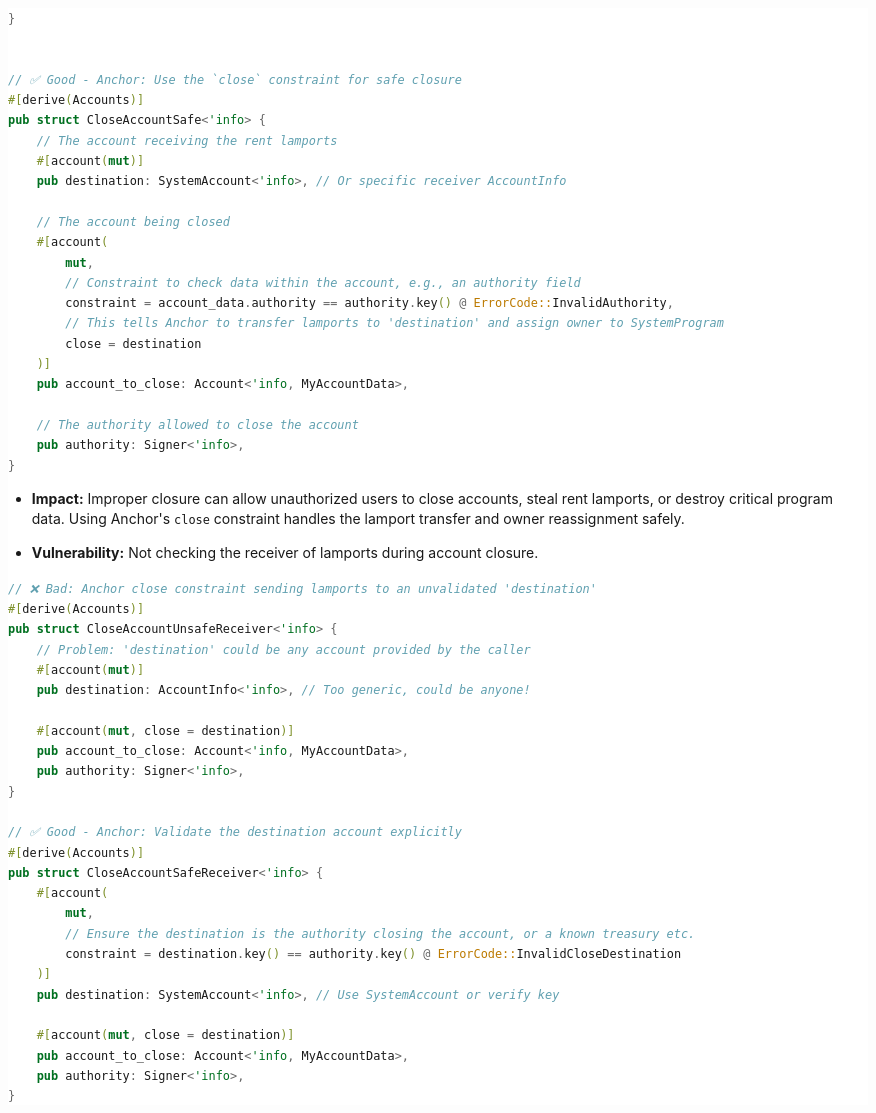 ```rust
}


// ✅ Good - Anchor: Use the `close` constraint for safe closure
#[derive(Accounts)]
pub struct CloseAccountSafe<'info> {
    // The account receiving the rent lamports
    #[account(mut)]
    pub destination: SystemAccount<'info>, // Or specific receiver AccountInfo

    // The account being closed
    #[account(
        mut,
        // Constraint to check data within the account, e.g., an authority field
        constraint = account_data.authority == authority.key() @ ErrorCode::InvalidAuthority,
        // This tells Anchor to transfer lamports to 'destination' and assign owner to SystemProgram
        close = destination
    )]
    pub account_to_close: Account<'info, MyAccountData>,

    // The authority allowed to close the account
    pub authority: Signer<'info>,
}
```

- **Impact:** Improper closure can allow unauthorized users to close accounts, steal rent lamports, or destroy critical program data. Using Anchor's `close` constraint handles the lamport transfer and owner reassignment safely.

- **Vulnerability:** Not checking the receiver of lamports during account closure.

```rust
// ❌ Bad: Anchor close constraint sending lamports to an unvalidated 'destination'
#[derive(Accounts)]
pub struct CloseAccountUnsafeReceiver<'info> {
    // Problem: 'destination' could be any account provided by the caller
    #[account(mut)]
    pub destination: AccountInfo<'info>, // Too generic, could be anyone!

    #[account(mut, close = destination)]
    pub account_to_close: Account<'info, MyAccountData>,
    pub authority: Signer<'info>,
}

// ✅ Good - Anchor: Validate the destination account explicitly
#[derive(Accounts)]
pub struct CloseAccountSafeReceiver<'info> {
    #[account(
        mut,
        // Ensure the destination is the authority closing the account, or a known treasury etc.
        constraint = destination.key() == authority.key() @ ErrorCode::InvalidCloseDestination
    )]
    pub destination: SystemAccount<'info>, // Use SystemAccount or verify key

    #[account(mut, close = destination)]
    pub account_to_close: Account<'info, MyAccountData>,
    pub authority: Signer<'info>,
}
```
